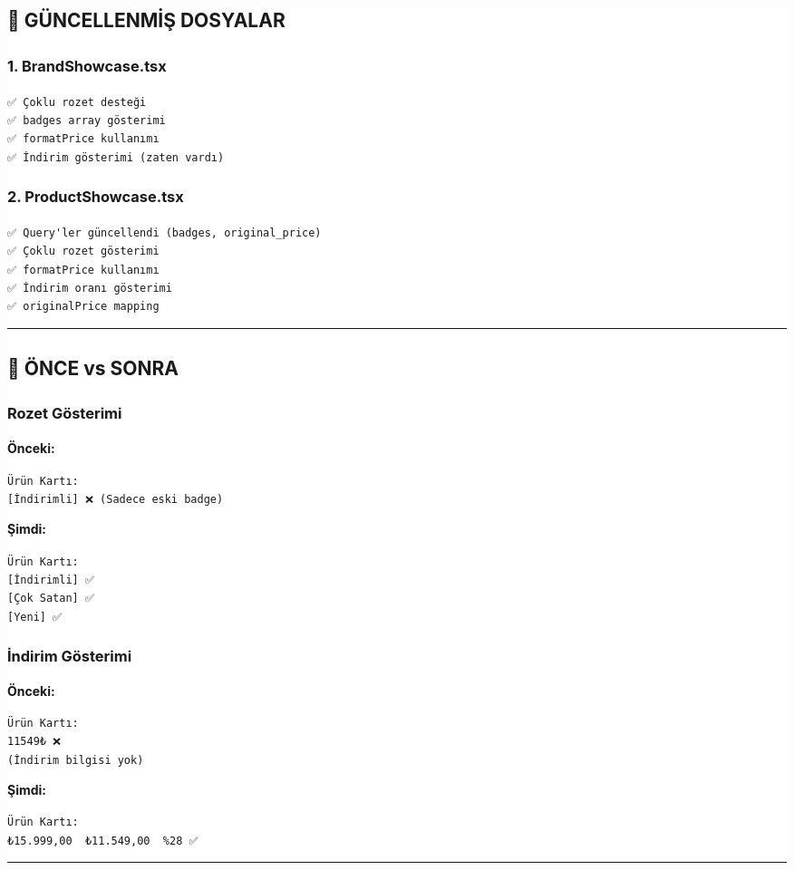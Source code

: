 ## 📁 GÜNCELLENMİŞ DOSYALAR

### 1. BrandShowcase.tsx
```
✅ Çoklu rozet desteği
✅ badges array gösterimi
✅ formatPrice kullanımı
✅ İndirim gösterimi (zaten vardı)
```

### 2. ProductShowcase.tsx
```
✅ Query'ler güncellendi (badges, original_price)
✅ Çoklu rozet gösterimi
✅ formatPrice kullanımı
✅ İndirim oranı gösterimi
✅ originalPrice mapping
```

---

## 🔄 ÖNCE vs SONRA

### Rozet Gösterimi

**Önceki:**
```
Ürün Kartı:
[İndirimli] ❌ (Sadece eski badge)
```

**Şimdi:**
```
Ürün Kartı:
[İndirimli] ✅
[Çok Satan] ✅
[Yeni] ✅
```

### İndirim Gösterimi

**Önceki:**
```
Ürün Kartı:
11549₺ ❌
(İndirim bilgisi yok)
```

**Şimdi:**
```
Ürün Kartı:
₺15.999,00  ₺11.549,00  %28 ✅
```

---